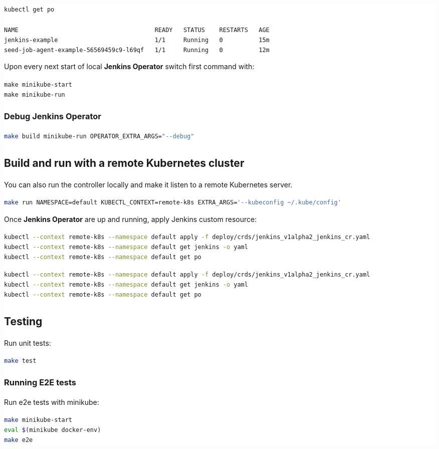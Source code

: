 ```bash
kubectl get po

NAME                                      READY   STATUS    RESTARTS   AGE
jenkins-example                           1/1     Running   0          15m
seed-job-agent-example-56569459c9-l69qf   1/1     Running   0          12m

```

Upon every next start of local **Jenkins Operator** switch first command with:
```
make minikube-start
make minikube-run
``` 

### Debug Jenkins Operator

```bash
make build minikube-run OPERATOR_EXTRA_ARGS="--debug"
```

## Build and run with a remote Kubernetes cluster

You can also run the controller locally and make it listen to a remote Kubernetes server.

```bash
make run NAMESPACE=default KUBECTL_CONTEXT=remote-k8s EXTRA_ARGS='--kubeconfig ~/.kube/config'
```

Once **Jenkins Operator** are up and running, apply Jenkins custom resource:

```bash
kubectl --context remote-k8s --namespace default apply -f deploy/crds/jenkins_v1alpha2_jenkins_cr.yaml
kubectl --context remote-k8s --namespace default get jenkins -o yaml
kubectl --context remote-k8s --namespace default get po
```

```bash
kubectl --context remote-k8s --namespace default apply -f deploy/crds/jenkins_v1alpha2_jenkins_cr.yaml
kubectl --context remote-k8s --namespace default get jenkins -o yaml
kubectl --context remote-k8s --namespace default get po
```
## Testing

Run unit tests:

```bash
make test
```

### Running E2E tests

Run e2e tests with minikube:

```bash
make minikube-start
eval $(minikube docker-env)
make e2e
```
